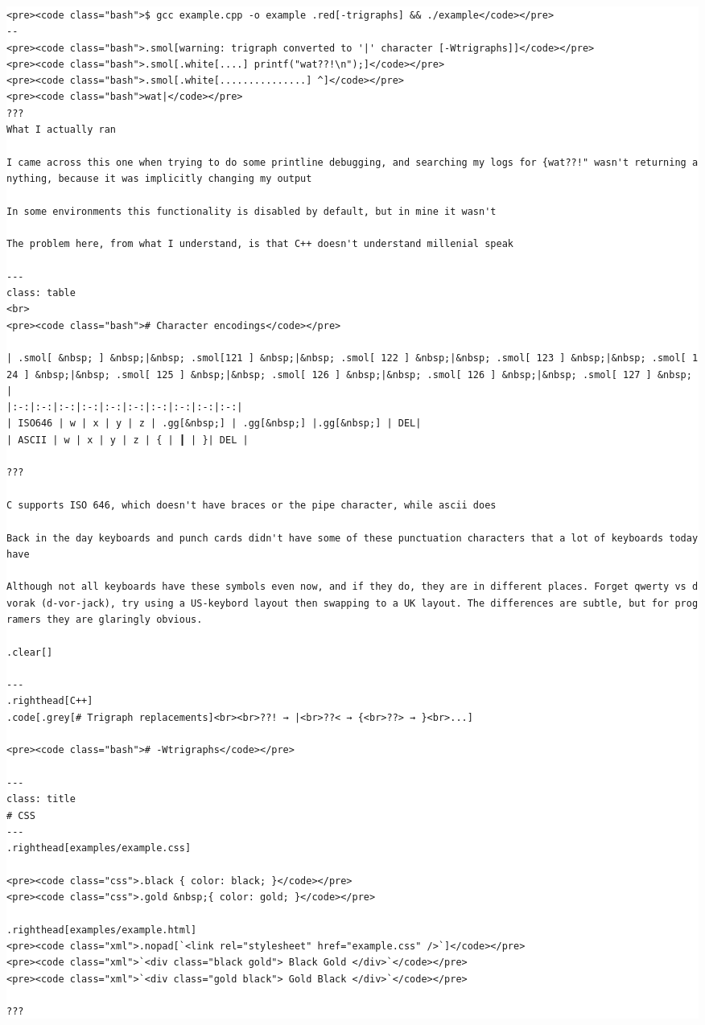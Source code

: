 ~~~~~~~~~~~~
<pre><code class="bash">$ gcc example.cpp -o example .red[-trigraphs] && ./example</code></pre>
--
<pre><code class="bash">.smol[warning: trigraph converted to '|' character [-Wtrigraphs]]</code></pre>
<pre><code class="bash">.smol[.white[....] printf("wat??!\n");]</code></pre>
<pre><code class="bash">.smol[.white[...............] ^]</code></pre>
<pre><code class="bash">wat|</code></pre>
???
What I actually ran

I came across this one when trying to do some printline debugging, and searching my logs for {wat??!" wasn't returning anything, because it was implicitly changing my output

In some environments this functionality is disabled by default, but in mine it wasn't

The problem here, from what I understand, is that C++ doesn't understand millenial speak

---
class: table
<br>
<pre><code class="bash"># Character encodings</code></pre>

| .smol[ &nbsp; ] &nbsp;|&nbsp; .smol[121 ] &nbsp;|&nbsp; .smol[ 122 ] &nbsp;|&nbsp; .smol[ 123 ] &nbsp;|&nbsp; .smol[ 124 ] &nbsp;|&nbsp; .smol[ 125 ] &nbsp;|&nbsp; .smol[ 126 ] &nbsp;|&nbsp; .smol[ 126 ] &nbsp;|&nbsp; .smol[ 127 ] &nbsp; |
|:-:|:-:|:-:|:-:|:-:|:-:|:-:|:-:|:-:|:-:|
| ISO646 | w | x | y | z | .gg[&nbsp;] | .gg[&nbsp;] |.gg[&nbsp;] | DEL|
| ASCII | w | x | y | z | { | ┃ | }| DEL |

???

C supports ISO 646, which doesn't have braces or the pipe character, while ascii does

Back in the day keyboards and punch cards didn't have some of these punctuation characters that a lot of keyboards today have

Although not all keyboards have these symbols even now, and if they do, they are in different places. Forget qwerty vs dvorak (d-vor-jack), try using a US-keybord layout then swapping to a UK layout. The differences are subtle, but for programers they are glaringly obvious.

.clear[]

---
.righthead[C++]
.code[.grey[# Trigraph replacements]<br><br>??! → |<br>??< → {<br>??> → }<br>...]

<pre><code class="bash"># -Wtrigraphs</code></pre>

---
class: title
# CSS
---
.righthead[examples/example.css]

<pre><code class="css">.black { color: black; }</code></pre>
<pre><code class="css">.gold &nbsp;{ color: gold; }</code></pre>

.righthead[examples/example.html]
<pre><code class="xml">.nopad[`<link rel="stylesheet" href="example.css" />`]</code></pre>
<pre><code class="xml">`<div class="black gold"> Black Gold </div>`</code></pre>
<pre><code class="xml">`<div class="gold black"> Gold Black </div>`</code></pre>

???
~~~~~~~~~~~~